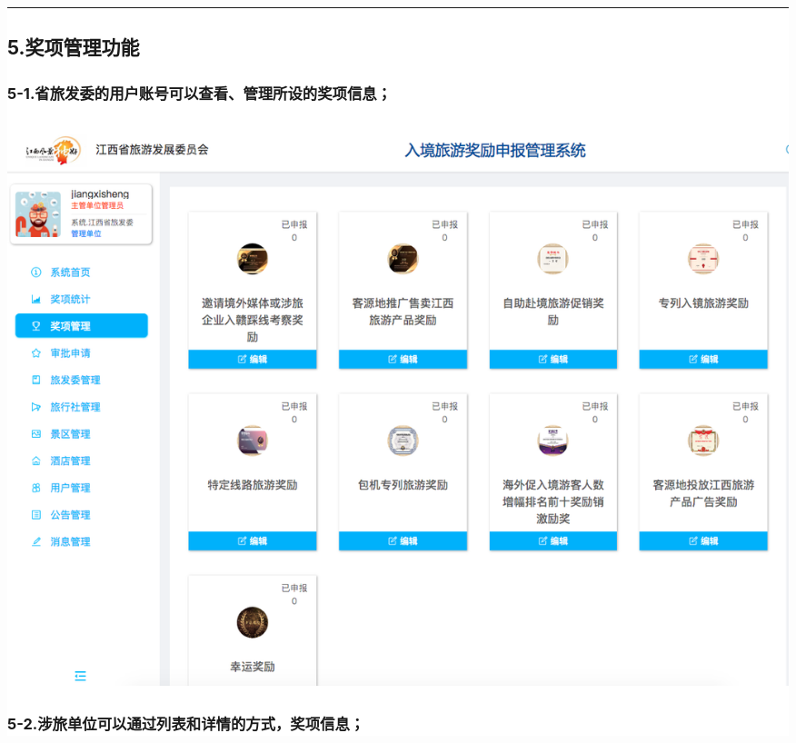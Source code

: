 ------

## 5.奖项管理功能

### 5-1.省旅发委的用户账号可以查看、管理所设的奖项信息；
![](./5/5-1.省旅发委的用户账号可以查看管理所设的奖项信息.png)
------

### 5-2.涉旅单位可以通过列表和详情的方式，奖项信息；
